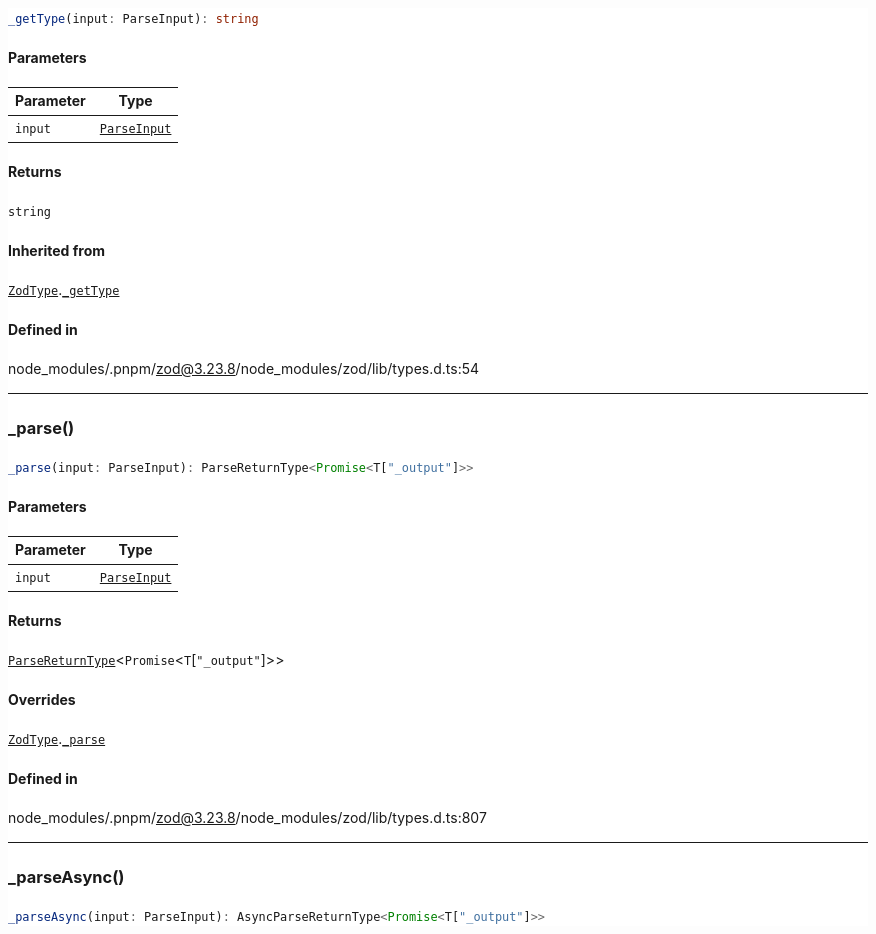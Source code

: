 ```ts
_getType(input: ParseInput): string
```

#### Parameters

| Parameter | Type |
| ------ | ------ |
| `input` | [`ParseInput`](../type-aliases/ParseInput.md) |

#### Returns

`string`

#### Inherited from

[`ZodType`](ZodType.md).[`_getType`](ZodType.md#_gettype)

#### Defined in

node\_modules/.pnpm/zod@3.23.8/node\_modules/zod/lib/types.d.ts:54

***

### \_parse()

```ts
_parse(input: ParseInput): ParseReturnType<Promise<T["_output"]>>
```

#### Parameters

| Parameter | Type |
| ------ | ------ |
| `input` | [`ParseInput`](../type-aliases/ParseInput.md) |

#### Returns

[`ParseReturnType`](../type-aliases/ParseReturnType.md)\<`Promise`\<`T`\[`"_output"`\]\>\>

#### Overrides

[`ZodType`](ZodType.md).[`_parse`](ZodType.md#_parse)

#### Defined in

node\_modules/.pnpm/zod@3.23.8/node\_modules/zod/lib/types.d.ts:807

***

### \_parseAsync()

```ts
_parseAsync(input: ParseInput): AsyncParseReturnType<Promise<T["_output"]>>
```
